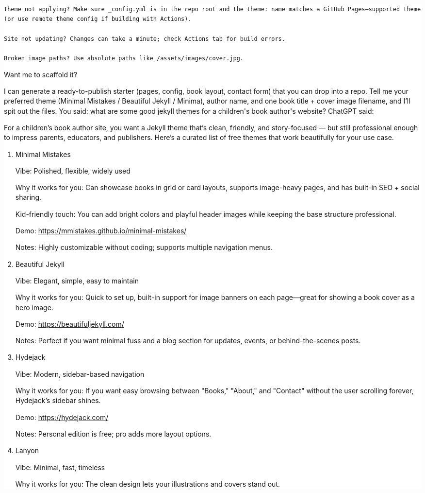     Theme not applying? Make sure _config.yml is in the repo root and the theme: name matches a GitHub Pages–supported theme (or use remote theme config if building with Actions).

    Site not updating? Changes can take a minute; check Actions tab for build errors.

    Broken image paths? Use absolute paths like /assets/images/cover.jpg.

Want me to scaffold it?

I can generate a ready-to-publish starter (pages, config, book layout, contact form) that you can drop into a repo. Tell me your preferred theme (Minimal Mistakes / Beautiful Jekyll / Minima), author name, and one book title + cover image filename, and I’ll spit out the files.
You said:
what are some good jekyll themes for a children's book author's website?
ChatGPT said:

For a children’s book author site, you want a Jekyll theme that’s clean, friendly, and story-focused — but still professional enough to impress parents, educators, and publishers.
Here’s a curated list of free themes that work beautifully for your use case.
1. Minimal Mistakes

    Vibe: Polished, flexible, widely used

    Why it works for you: Can showcase books in grid or card layouts, supports image-heavy pages, and has built-in SEO + social sharing.

    Kid-friendly touch: You can add bright colors and playful header images while keeping the base structure professional.

    Demo: https://mmistakes.github.io/minimal-mistakes/

    Notes: Highly customizable without coding; supports multiple navigation menus.

2. Beautiful Jekyll

    Vibe: Elegant, simple, easy to maintain

    Why it works for you: Quick to set up, built-in support for image banners on each page—great for showing a book cover as a hero image.

    Demo: https://beautifuljekyll.com/

    Notes: Perfect if you want minimal fuss and a blog section for updates, events, or behind-the-scenes posts.

3. Hydejack

    Vibe: Modern, sidebar-based navigation

    Why it works for you: If you want easy browsing between "Books," "About," and "Contact" without the user scrolling forever, Hydejack’s sidebar shines.

    Demo: https://hydejack.com/

    Notes: Personal edition is free; pro adds more layout options.

4. Lanyon

    Vibe: Minimal, fast, timeless

    Why it works for you: The clean design lets your illustrations and covers stand out.
